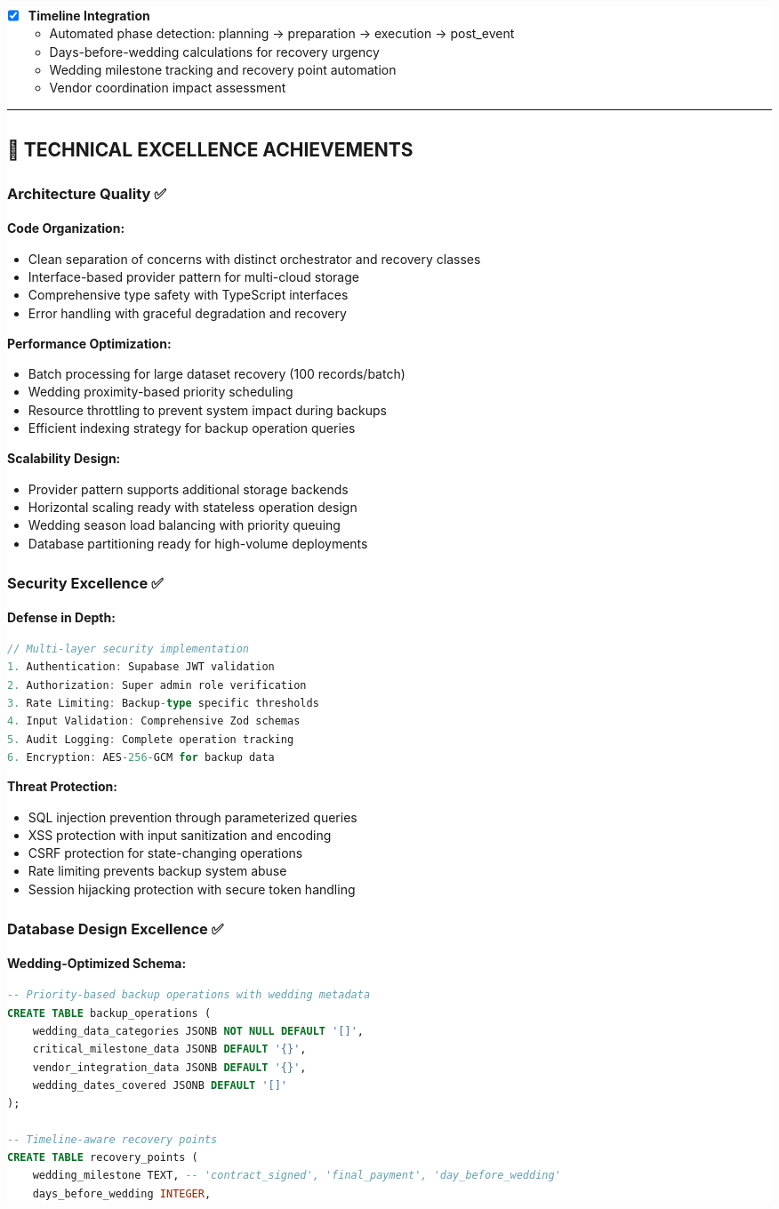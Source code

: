 - [x] **Timeline Integration**
  - Automated phase detection: planning → preparation → execution → post_event
  - Days-before-wedding calculations for recovery urgency
  - Wedding milestone tracking and recovery point automation
  - Vendor coordination impact assessment

---

## 🔧 TECHNICAL EXCELLENCE ACHIEVEMENTS

### Architecture Quality ✅

**Code Organization:**
- Clean separation of concerns with distinct orchestrator and recovery classes
- Interface-based provider pattern for multi-cloud storage
- Comprehensive type safety with TypeScript interfaces
- Error handling with graceful degradation and recovery

**Performance Optimization:**
- Batch processing for large dataset recovery (100 records/batch)
- Wedding proximity-based priority scheduling  
- Resource throttling to prevent system impact during backups
- Efficient indexing strategy for backup operation queries

**Scalability Design:**
- Provider pattern supports additional storage backends
- Horizontal scaling ready with stateless operation design
- Wedding season load balancing with priority queuing
- Database partitioning ready for high-volume deployments

### Security Excellence ✅

**Defense in Depth:**
```typescript
// Multi-layer security implementation
1. Authentication: Supabase JWT validation
2. Authorization: Super admin role verification  
3. Rate Limiting: Backup-type specific thresholds
4. Input Validation: Comprehensive Zod schemas
5. Audit Logging: Complete operation tracking
6. Encryption: AES-256-GCM for backup data
```

**Threat Protection:**
- SQL injection prevention through parameterized queries
- XSS protection with input sanitization and encoding
- CSRF protection for state-changing operations  
- Rate limiting prevents backup system abuse
- Session hijacking protection with secure token handling

### Database Design Excellence ✅

**Wedding-Optimized Schema:**
```sql
-- Priority-based backup operations with wedding metadata
CREATE TABLE backup_operations (
    wedding_data_categories JSONB NOT NULL DEFAULT '[]',
    critical_milestone_data JSONB DEFAULT '{}',
    vendor_integration_data JSONB DEFAULT '{}',
    wedding_dates_covered JSONB DEFAULT '[]'
);

-- Timeline-aware recovery points  
CREATE TABLE recovery_points (
    wedding_milestone TEXT, -- 'contract_signed', 'final_payment', 'day_before_wedding'
    days_before_wedding INTEGER,
```